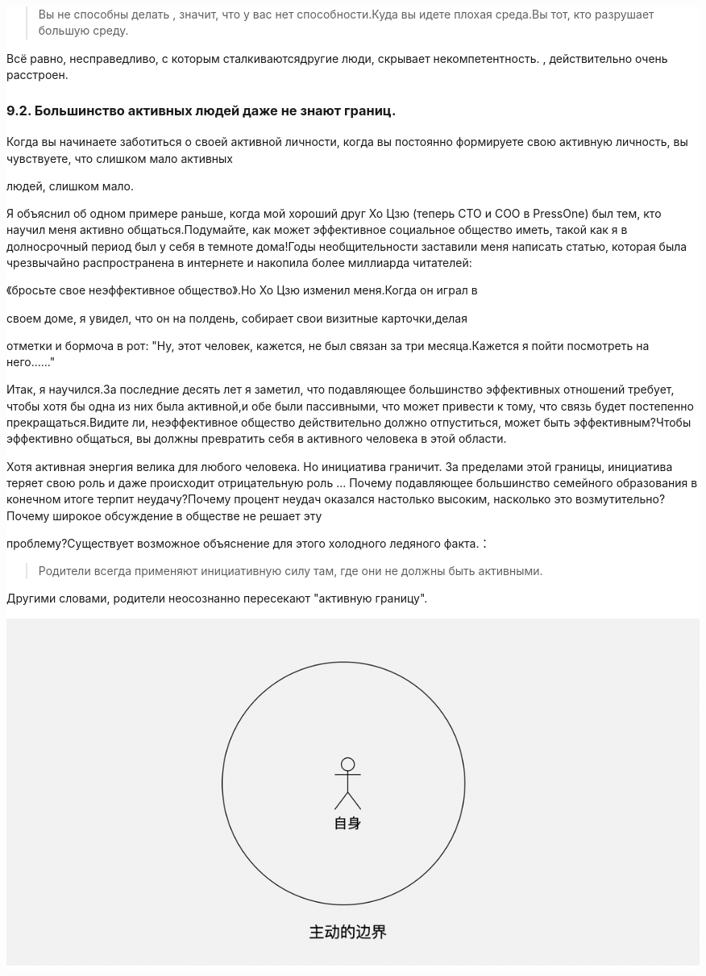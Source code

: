 > Вы не способны делать , значит, что у вас нет способности.Куда вы идете плохая среда.Вы тот, кто разрушает большую среду.

Всё равно, несправедливо, с которым сталкиваютсядругие люди, скрывает некомпетентность. , действительно очень расстроен.

### 9.2. Большинство активных людей даже не знают границ.

Когда вы начинаете заботиться о своей активной личности, когда вы постоянно формируете свою активную личность, вы чувствуете, что слишком мало активных

людей, слишком мало.

Я объяснил об одном примере раньше, когда мой хороший друг Хо Цзю (теперь CTO и COO в PressOne) был тем, кто научил меня активно общаться.Подумайте, как может эффективное социальное общество иметь, такой как я в долносрочный период был у себя в темноте дома!Годы необщительности заставили меня написать статью, которая была чрезвычайно распространена в интернете и накопила более миллиарда читателей:

《бросьте свое неэффективное общество》.Но Хо Цзю изменил меня.Когда он играл в

своем доме, я увидел, что он на полдень, собирает свои визитные карточки,делая

отметки и бормоча в рот: \"Ну, этот человек, кажется, не был связан за три месяца.Кажется я пойти посмотреть на него......"

Итак, я научился.За последние десять лет я заметил, что подавляющее большинство эффективных отношений требует, чтобы хотя бы одна из них была активной,и обе были пассивными, что может привести к тому, что связь будет постепенно прекращаться.Видите ли, неэффективное общество действительно должно отпуститься, может быть эффективным?Чтобы эффективно общаться, вы должны превратить себя в активного человека в этой области.

Хотя активная энергия велика для любого человека. Но инициатива граничит. За пределами этой границы, инициатива теряет свою роль и даже происходит отрицательную роль \... Почему подавляющее большинство семейного образования в конечном итоге терпит неудачу?Почему процент неудач оказался настолько высоким, насколько это возмутительно?Почему широкое обсуждение в обществе не решает эту

проблему?Существует возможное объяснение для этого холодного ледяного факта.：

> Родители всегда применяют инициативную силу там, где они не должны быть активными.

Другими словами, родители неосознанно пересекают \"активную границу\".

![001](images/001.png)
